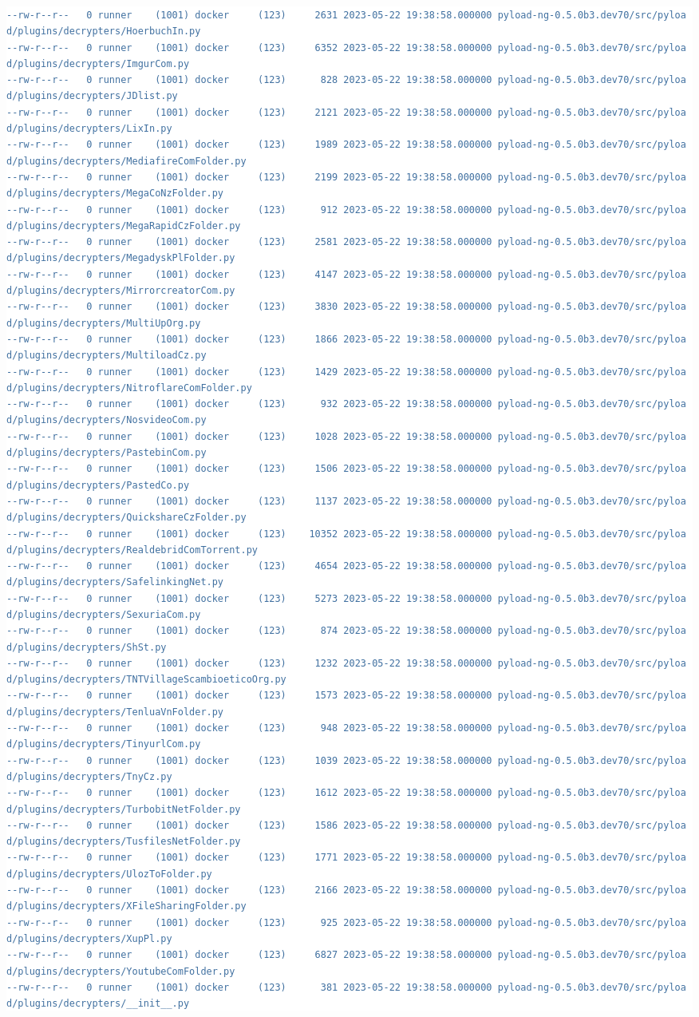 ```diff
--rw-r--r--   0 runner    (1001) docker     (123)     2631 2023-05-22 19:38:58.000000 pyload-ng-0.5.0b3.dev70/src/pyload/plugins/decrypters/HoerbuchIn.py
--rw-r--r--   0 runner    (1001) docker     (123)     6352 2023-05-22 19:38:58.000000 pyload-ng-0.5.0b3.dev70/src/pyload/plugins/decrypters/ImgurCom.py
--rw-r--r--   0 runner    (1001) docker     (123)      828 2023-05-22 19:38:58.000000 pyload-ng-0.5.0b3.dev70/src/pyload/plugins/decrypters/JDlist.py
--rw-r--r--   0 runner    (1001) docker     (123)     2121 2023-05-22 19:38:58.000000 pyload-ng-0.5.0b3.dev70/src/pyload/plugins/decrypters/LixIn.py
--rw-r--r--   0 runner    (1001) docker     (123)     1989 2023-05-22 19:38:58.000000 pyload-ng-0.5.0b3.dev70/src/pyload/plugins/decrypters/MediafireComFolder.py
--rw-r--r--   0 runner    (1001) docker     (123)     2199 2023-05-22 19:38:58.000000 pyload-ng-0.5.0b3.dev70/src/pyload/plugins/decrypters/MegaCoNzFolder.py
--rw-r--r--   0 runner    (1001) docker     (123)      912 2023-05-22 19:38:58.000000 pyload-ng-0.5.0b3.dev70/src/pyload/plugins/decrypters/MegaRapidCzFolder.py
--rw-r--r--   0 runner    (1001) docker     (123)     2581 2023-05-22 19:38:58.000000 pyload-ng-0.5.0b3.dev70/src/pyload/plugins/decrypters/MegadyskPlFolder.py
--rw-r--r--   0 runner    (1001) docker     (123)     4147 2023-05-22 19:38:58.000000 pyload-ng-0.5.0b3.dev70/src/pyload/plugins/decrypters/MirrorcreatorCom.py
--rw-r--r--   0 runner    (1001) docker     (123)     3830 2023-05-22 19:38:58.000000 pyload-ng-0.5.0b3.dev70/src/pyload/plugins/decrypters/MultiUpOrg.py
--rw-r--r--   0 runner    (1001) docker     (123)     1866 2023-05-22 19:38:58.000000 pyload-ng-0.5.0b3.dev70/src/pyload/plugins/decrypters/MultiloadCz.py
--rw-r--r--   0 runner    (1001) docker     (123)     1429 2023-05-22 19:38:58.000000 pyload-ng-0.5.0b3.dev70/src/pyload/plugins/decrypters/NitroflareComFolder.py
--rw-r--r--   0 runner    (1001) docker     (123)      932 2023-05-22 19:38:58.000000 pyload-ng-0.5.0b3.dev70/src/pyload/plugins/decrypters/NosvideoCom.py
--rw-r--r--   0 runner    (1001) docker     (123)     1028 2023-05-22 19:38:58.000000 pyload-ng-0.5.0b3.dev70/src/pyload/plugins/decrypters/PastebinCom.py
--rw-r--r--   0 runner    (1001) docker     (123)     1506 2023-05-22 19:38:58.000000 pyload-ng-0.5.0b3.dev70/src/pyload/plugins/decrypters/PastedCo.py
--rw-r--r--   0 runner    (1001) docker     (123)     1137 2023-05-22 19:38:58.000000 pyload-ng-0.5.0b3.dev70/src/pyload/plugins/decrypters/QuickshareCzFolder.py
--rw-r--r--   0 runner    (1001) docker     (123)    10352 2023-05-22 19:38:58.000000 pyload-ng-0.5.0b3.dev70/src/pyload/plugins/decrypters/RealdebridComTorrent.py
--rw-r--r--   0 runner    (1001) docker     (123)     4654 2023-05-22 19:38:58.000000 pyload-ng-0.5.0b3.dev70/src/pyload/plugins/decrypters/SafelinkingNet.py
--rw-r--r--   0 runner    (1001) docker     (123)     5273 2023-05-22 19:38:58.000000 pyload-ng-0.5.0b3.dev70/src/pyload/plugins/decrypters/SexuriaCom.py
--rw-r--r--   0 runner    (1001) docker     (123)      874 2023-05-22 19:38:58.000000 pyload-ng-0.5.0b3.dev70/src/pyload/plugins/decrypters/ShSt.py
--rw-r--r--   0 runner    (1001) docker     (123)     1232 2023-05-22 19:38:58.000000 pyload-ng-0.5.0b3.dev70/src/pyload/plugins/decrypters/TNTVillageScambioeticoOrg.py
--rw-r--r--   0 runner    (1001) docker     (123)     1573 2023-05-22 19:38:58.000000 pyload-ng-0.5.0b3.dev70/src/pyload/plugins/decrypters/TenluaVnFolder.py
--rw-r--r--   0 runner    (1001) docker     (123)      948 2023-05-22 19:38:58.000000 pyload-ng-0.5.0b3.dev70/src/pyload/plugins/decrypters/TinyurlCom.py
--rw-r--r--   0 runner    (1001) docker     (123)     1039 2023-05-22 19:38:58.000000 pyload-ng-0.5.0b3.dev70/src/pyload/plugins/decrypters/TnyCz.py
--rw-r--r--   0 runner    (1001) docker     (123)     1612 2023-05-22 19:38:58.000000 pyload-ng-0.5.0b3.dev70/src/pyload/plugins/decrypters/TurbobitNetFolder.py
--rw-r--r--   0 runner    (1001) docker     (123)     1586 2023-05-22 19:38:58.000000 pyload-ng-0.5.0b3.dev70/src/pyload/plugins/decrypters/TusfilesNetFolder.py
--rw-r--r--   0 runner    (1001) docker     (123)     1771 2023-05-22 19:38:58.000000 pyload-ng-0.5.0b3.dev70/src/pyload/plugins/decrypters/UlozToFolder.py
--rw-r--r--   0 runner    (1001) docker     (123)     2166 2023-05-22 19:38:58.000000 pyload-ng-0.5.0b3.dev70/src/pyload/plugins/decrypters/XFileSharingFolder.py
--rw-r--r--   0 runner    (1001) docker     (123)      925 2023-05-22 19:38:58.000000 pyload-ng-0.5.0b3.dev70/src/pyload/plugins/decrypters/XupPl.py
--rw-r--r--   0 runner    (1001) docker     (123)     6827 2023-05-22 19:38:58.000000 pyload-ng-0.5.0b3.dev70/src/pyload/plugins/decrypters/YoutubeComFolder.py
--rw-r--r--   0 runner    (1001) docker     (123)      381 2023-05-22 19:38:58.000000 pyload-ng-0.5.0b3.dev70/src/pyload/plugins/decrypters/__init__.py
```